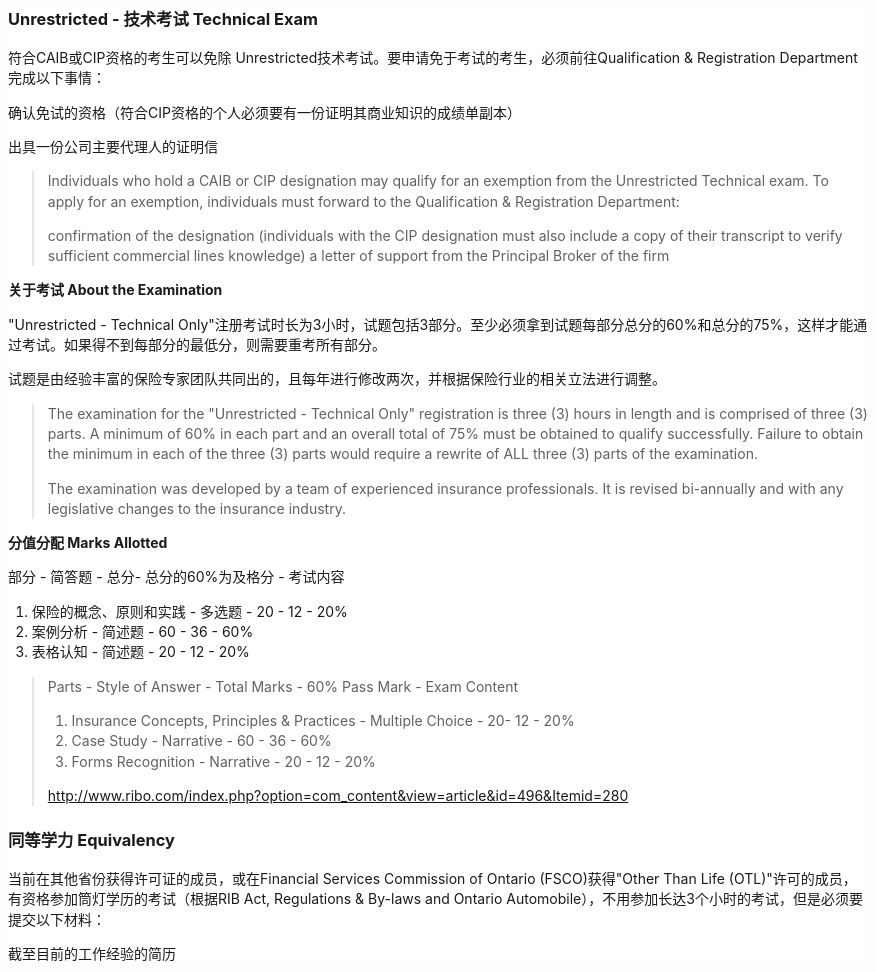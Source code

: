 ### Unrestricted - 技术考试 Technical Exam ###

符合CAIB或CIP资格的考生可以免除 Unrestricted技术考试。要申请免于考试的考生，必须前往Qualification & Registration Department完成以下事情：

确认免试的资格（符合CIP资格的个人必须要有一份证明其商业知识的成绩单副本）

出具一份公司主要代理人的证明信

> Individuals who hold a CAIB or CIP designation may qualify for an exemption from the Unrestricted Technical exam.  To apply for an exemption, individuals must forward to the Qualification & Registration Department:
> 
> confirmation of the designation (individuals with the CIP designation must also include a copy of their transcript to verify sufficient commercial lines knowledge)
> a letter of support from the Principal Broker of the firm

**关于考试 About the Examination**

"Unrestricted - Technical Only"注册考试时长为3小时，试题包括3部分。至少必须拿到试题每部分总分的60%和总分的75%，这样才能通过考试。如果得不到每部分的最低分，则需要重考所有部分。

试题是由经验丰富的保险专家团队共同出的，且每年进行修改两次，并根据保险行业的相关立法进行调整。


> The examination for the "Unrestricted - Technical Only" registration is three (3) hours in length and is comprised of three (3) parts. A minimum of 60% in each part and an overall total of 75% must be obtained to qualify successfully. Failure to obtain the minimum in each of the three (3) parts would require a rewrite of ALL three (3) parts of the examination.
> 
> The examination was developed by a team of experienced insurance professionals. It is revised bi-annually and with any legislative changes to the insurance industry.

**分值分配 Marks Allotted**

部分 - 简答题 - 总分- 总分的60%为及格分 - 考试内容

1. 保险的概念、原则和实践 - 多选题 - 20 - 12 - 20%
2. 案例分析 - 简述题 - 60 - 36 - 60%
3. 表格认知 - 简述题 - 20 - 12 - 20%

> Parts - Style of Answer - Total Marks - 60% Pass Mark - Exam Content
> 
> 1. Insurance Concepts, Principles & Practices - Multiple Choice - 20- 12 - 20%
> 2. Case Study - Narrative - 60 - 36 - 60%
> 3. Forms Recognition - Narrative - 20 - 12 - 20%
> 
> 
> 
> http://www.ribo.com/index.php?option=com_content&view=article&id=496&Itemid=280

### 同等学力 Equivalency ###

当前在其他省份获得许可证的成员，或在Financial Services Commission of Ontario (FSCO)获得"Other Than Life (OTL)"许可的成员，有资格参加筒灯学历的考试（根据RIB Act, Regulations & By-laws and Ontario Automobile），不用参加长达3个小时的考试，但是必须要提交以下材料：

截至目前的工作经验的简历
